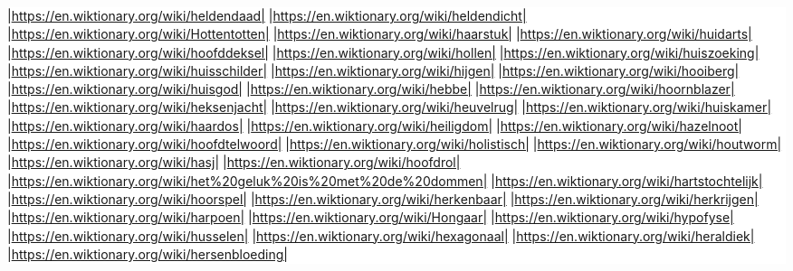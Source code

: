 |https://en.wiktionary.org/wiki/heldendaad|
|https://en.wiktionary.org/wiki/heldendicht|
|https://en.wiktionary.org/wiki/Hottentotten|
|https://en.wiktionary.org/wiki/haarstuk|
|https://en.wiktionary.org/wiki/huidarts|
|https://en.wiktionary.org/wiki/hoofddeksel|
|https://en.wiktionary.org/wiki/hollen|
|https://en.wiktionary.org/wiki/huiszoeking|
|https://en.wiktionary.org/wiki/huisschilder|
|https://en.wiktionary.org/wiki/hijgen|
|https://en.wiktionary.org/wiki/hooiberg|
|https://en.wiktionary.org/wiki/huisgod|
|https://en.wiktionary.org/wiki/hebbe|
|https://en.wiktionary.org/wiki/hoornblazer|
|https://en.wiktionary.org/wiki/heksenjacht|
|https://en.wiktionary.org/wiki/heuvelrug|
|https://en.wiktionary.org/wiki/huiskamer|
|https://en.wiktionary.org/wiki/haardos|
|https://en.wiktionary.org/wiki/heiligdom|
|https://en.wiktionary.org/wiki/hazelnoot|
|https://en.wiktionary.org/wiki/hoofdtelwoord|
|https://en.wiktionary.org/wiki/holistisch|
|https://en.wiktionary.org/wiki/houtworm|
|https://en.wiktionary.org/wiki/hasj|
|https://en.wiktionary.org/wiki/hoofdrol|
|https://en.wiktionary.org/wiki/het%20geluk%20is%20met%20de%20dommen|
|https://en.wiktionary.org/wiki/hartstochtelijk|
|https://en.wiktionary.org/wiki/hoorspel|
|https://en.wiktionary.org/wiki/herkenbaar|
|https://en.wiktionary.org/wiki/herkrijgen|
|https://en.wiktionary.org/wiki/harpoen|
|https://en.wiktionary.org/wiki/Hongaar|
|https://en.wiktionary.org/wiki/hypofyse|
|https://en.wiktionary.org/wiki/husselen|
|https://en.wiktionary.org/wiki/hexagonaal|
|https://en.wiktionary.org/wiki/heraldiek|
|https://en.wiktionary.org/wiki/hersenbloeding|
